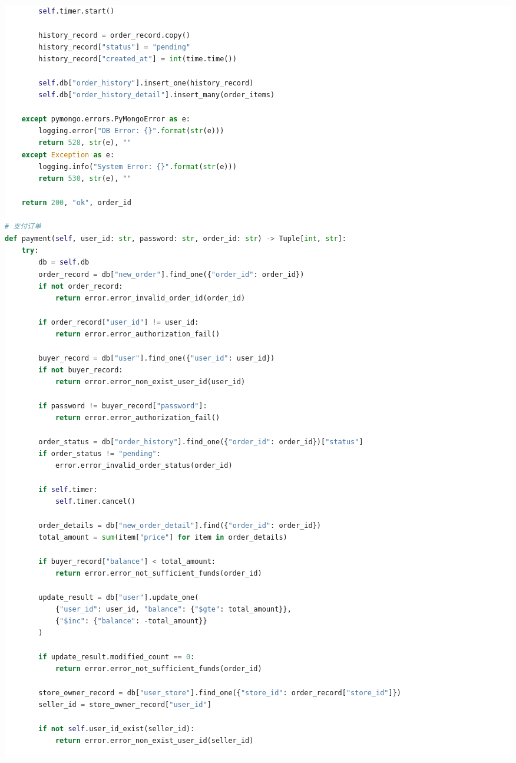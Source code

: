 ```python
        self.timer.start()
        
        history_record = order_record.copy()
        history_record["status"] = "pending"
        history_record["created_at"] = int(time.time())
        
        self.db["order_history"].insert_one(history_record)
        self.db["order_history_detail"].insert_many(order_items)

    except pymongo.errors.PyMongoError as e:
        logging.error("DB Error: {}".format(str(e)))
        return 528, str(e), ""
    except Exception as e:
        logging.info("System Error: {}".format(str(e)))
        return 530, str(e), ""

    return 200, "ok", order_id

# 支付订单
def payment(self, user_id: str, password: str, order_id: str) -> Tuple[int, str]:
    try:
        db = self.db
        order_record = db["new_order"].find_one({"order_id": order_id})
        if not order_record:
            return error.error_invalid_order_id(order_id)
            
        if order_record["user_id"] != user_id:
            return error.error_authorization_fail()
            
        buyer_record = db["user"].find_one({"user_id": user_id})
        if not buyer_record:
            return error.error_non_exist_user_id(user_id)
            
        if password != buyer_record["password"]:
            return error.error_authorization_fail()
            
        order_status = db["order_history"].find_one({"order_id": order_id})["status"]
        if order_status != "pending":
            error.error_invalid_order_status(order_id)
            
        if self.timer:
            self.timer.cancel()
            
        order_details = db["new_order_detail"].find({"order_id": order_id})
        total_amount = sum(item["price"] for item in order_details)
        
        if buyer_record["balance"] < total_amount:
            return error.error_not_sufficient_funds(order_id)
            
        update_result = db["user"].update_one(
            {"user_id": user_id, "balance": {"$gte": total_amount}}, 
            {"$inc": {"balance": -total_amount}}
        )
        
        if update_result.modified_count == 0:
            return error.error_not_sufficient_funds(order_id)
            
        store_owner_record = db["user_store"].find_one({"store_id": order_record["store_id"]})
        seller_id = store_owner_record["user_id"]
        
        if not self.user_id_exist(seller_id):
            return error.error_non_exist_user_id(seller_id)
            
```